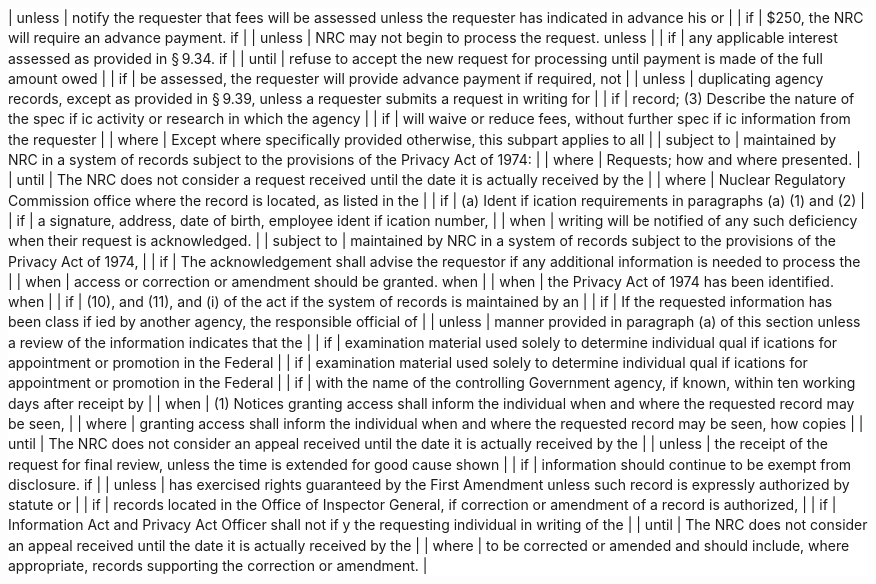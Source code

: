 | unless         | notify the requester that fees will be assessed unless the requester has indicated in advance his or                                    |
| if             | $250, the NRC will require an advance payment. if                                                                                       |
| unless         | NRC may not begin to process the request. unless                                                                                        |
| if             | any applicable interest assessed as provided in &#167;&#8201;9.34. if                                                                   |
| until          | refuse to accept the new request for processing until payment is made of the full amount owed                                           |
| if             | be assessed, the requester will provide advance payment if  required, not                                                               |
| unless         | duplicating agency records, except as provided in &#167;&#8201;9.39, unless a requester submits a request in writing for                |
| if             | record; (3) Describe the nature of the spec if ic activity or research in which the agency                                              |
| if             | will waive or reduce fees, without further spec if ic information from the requester                                                    |
| where          | Except  where specifically provided otherwise, this subpart applies to all                                                              |
| subject to     | maintained by NRC in a system of records subject to the provisions of the Privacy Act of 1974:                                          |
| where          | Requests; how and  where  presented.                                                                                                    |
| until          | The NRC does not consider a request received until the date it is actually received by the                                              |
| where          | Nuclear Regulatory Commission office  where the record is located, as listed in the                                                     |
| if             | (a) Ident if ication requirements in paragraphs (a) (1) and (2)                                                                         |
| if             | a signature, address, date of birth, employee ident if ication number,                                                                  |
| when           | writing will be notified of any such deficiency when  their request is acknowledged.                                                    |
| subject to     | maintained by NRC in a system of records subject to the provisions of the Privacy Act of 1974,                                          |
| if             | The acknowledgement shall advise the requestor  if any additional information is needed to process the                                  |
| when           | access or correction or amendment should be granted. when                                                                               |
| when           | the Privacy Act of 1974 has been identified. when                                                                                       |
| if             | (10), and (11), and (i) of the act if the system of records is maintained by an                                                         |
| if             | If the requested information has been class if ied by another agency, the responsible official of                                       |
| unless         | manner provided in paragraph (a) of this section unless a review of the information indicates that the                                  |
| if             | examination material used solely to determine individual qual if ications for appointment or promotion in the Federal                   |
| if             | examination material used solely to determine individual qual if ications for appointment or promotion in the Federal                   |
| if             | with the name of the controlling Government agency, if known, within ten working days after receipt by                                  |
| when           | (1) Notices granting access shall inform the individual  when and where the requested record may be seen,                               |
| where          | granting access shall inform the individual when and where the requested record may be seen, how copies                                 |
| until          | The NRC does not consider an appeal received until the date it is actually received by the                                              |
| unless         | the receipt of the request for final review, unless the time is extended for good cause shown                                           |
| if             | information should continue to be exempt from disclosure. if                                                                            |
| unless         | has exercised rights guaranteed by the First Amendment unless such record is expressly authorized by statute or                         |
| if             | records located in the Office of Inspector General, if correction or amendment of a record is authorized,                               |
| if             | Information Act and Privacy Act Officer shall not if y the requesting individual in writing of the                                      |
| until          | The NRC does not consider an appeal received until the date it is actually received by the                                              |
| where          | to be corrected or amended and should include, where  appropriate, records supporting the correction or amendment.                      |
